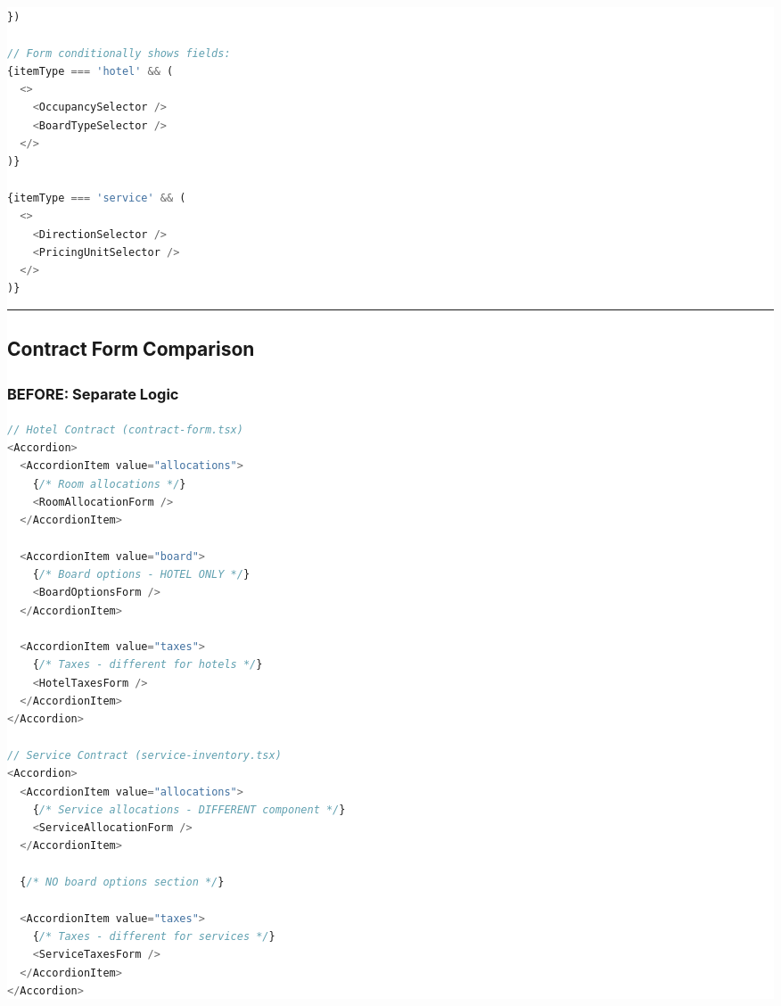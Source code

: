 ```typescript
})

// Form conditionally shows fields:
{itemType === 'hotel' && (
  <>
    <OccupancySelector />
    <BoardTypeSelector />
  </>
)}

{itemType === 'service' && (
  <>
    <DirectionSelector />
    <PricingUnitSelector />
  </>
)}
```

---

## Contract Form Comparison

### BEFORE: Separate Logic

```typescript
// Hotel Contract (contract-form.tsx)
<Accordion>
  <AccordionItem value="allocations">
    {/* Room allocations */}
    <RoomAllocationForm />
  </AccordionItem>
  
  <AccordionItem value="board">
    {/* Board options - HOTEL ONLY */}
    <BoardOptionsForm />
  </AccordionItem>
  
  <AccordionItem value="taxes">
    {/* Taxes - different for hotels */}
    <HotelTaxesForm />
  </AccordionItem>
</Accordion>

// Service Contract (service-inventory.tsx)
<Accordion>
  <AccordionItem value="allocations">
    {/* Service allocations - DIFFERENT component */}
    <ServiceAllocationForm />
  </AccordionItem>
  
  {/* NO board options section */}
  
  <AccordionItem value="taxes">
    {/* Taxes - different for services */}
    <ServiceTaxesForm />
  </AccordionItem>
</Accordion>
```
